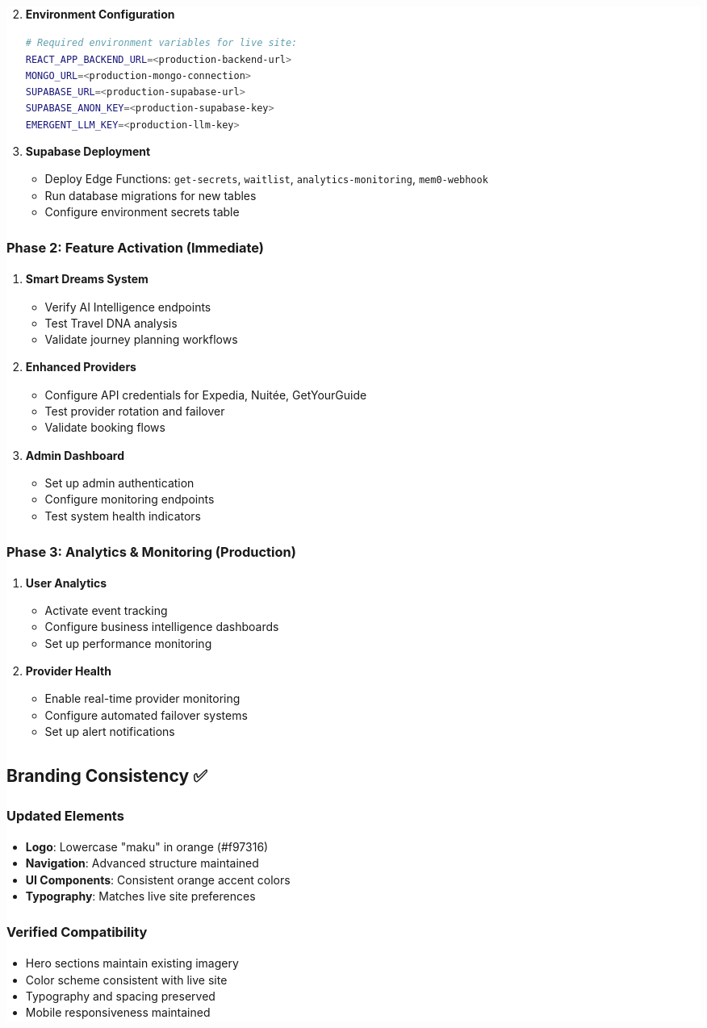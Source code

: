 2. **Environment Configuration**
   ```bash
   # Required environment variables for live site:
   REACT_APP_BACKEND_URL=<production-backend-url>
   MONGO_URL=<production-mongo-connection>
   SUPABASE_URL=<production-supabase-url>
   SUPABASE_ANON_KEY=<production-supabase-key>
   EMERGENT_LLM_KEY=<production-llm-key>
   ```

3. **Supabase Deployment**
   - Deploy Edge Functions: `get-secrets`, `waitlist`, `analytics-monitoring`, `mem0-webhook`
   - Run database migrations for new tables
   - Configure environment secrets table

### Phase 2: Feature Activation (Immediate)
1. **Smart Dreams System**
   - Verify AI Intelligence endpoints
   - Test Travel DNA analysis
   - Validate journey planning workflows

2. **Enhanced Providers**
   - Configure API credentials for Expedia, Nuitée, GetYourGuide
   - Test provider rotation and failover
   - Validate booking flows

3. **Admin Dashboard**
   - Set up admin authentication
   - Configure monitoring endpoints
   - Test system health indicators

### Phase 3: Analytics & Monitoring (Production)
1. **User Analytics**
   - Activate event tracking
   - Configure business intelligence dashboards
   - Set up performance monitoring

2. **Provider Health**
   - Enable real-time provider monitoring
   - Configure automated failover systems
   - Set up alert notifications

## Branding Consistency ✅

### Updated Elements
- **Logo**: Lowercase "maku" in orange (#f97316)
- **Navigation**: Advanced structure maintained
- **UI Components**: Consistent orange accent colors
- **Typography**: Matches live site preferences

### Verified Compatibility
- Hero sections maintain existing imagery
- Color scheme consistent with live site
- Typography and spacing preserved
- Mobile responsiveness maintained
